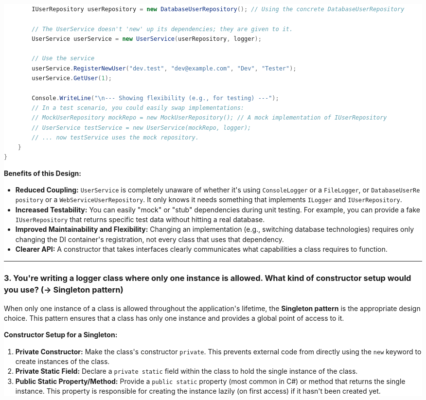 ```csharp
        IUserRepository userRepository = new DatabaseUserRepository(); // Using the concrete DatabaseUserRepository

        // The UserService doesn't 'new' up its dependencies; they are given to it.
        UserService userService = new UserService(userRepository, logger);

        // Use the service
        userService.RegisterNewUser("dev.test", "dev@example.com", "Dev", "Tester");
        userService.GetUser(1);

        Console.WriteLine("\n--- Showing flexibility (e.g., for testing) ---");
        // In a test scenario, you could easily swap implementations:
        // MockUserRepository mockRepo = new MockUserRepository(); // A mock implementation of IUserRepository
        // UserService testService = new UserService(mockRepo, logger);
        // ... now testService uses the mock repository.
    }
}
```

**Benefits of this Design:**

  * **Reduced Coupling:** `UserService` is completely unaware of whether it's using `ConsoleLogger` or a `FileLogger`, or `DatabaseUserRepository` or a `WebServiceUserRepository`. It only knows it needs something that implements `ILogger` and `IUserRepository`.
  * **Increased Testability:** You can easily "mock" or "stub" dependencies during unit testing. For example, you can provide a fake `IUserRepository` that returns specific test data without hitting a real database.
  * **Improved Maintainability and Flexibility:** Changing an implementation (e.g., switching database technologies) requires only changing the DI container's registration, not every class that uses that dependency.
  * **Clearer API:** A constructor that takes interfaces clearly communicates what capabilities a class requires to function.

-----

### 3\. You're writing a logger class where only one instance is allowed. What kind of constructor setup would you use? (→ Singleton pattern)

When only one instance of a class is allowed throughout the application's lifetime, the **Singleton pattern** is the appropriate design choice. This pattern ensures that a class has only one instance and provides a global point of access to it.

**Constructor Setup for a Singleton:**

1.  **Private Constructor:** Make the class's constructor `private`. This prevents external code from directly using the `new` keyword to create instances of the class.
2.  **Private Static Field:** Declare a `private static` field within the class to hold the single instance of the class.
3.  **Public Static Property/Method:** Provide a `public static` property (most common in C\#) or method that returns the single instance. This property is responsible for creating the instance lazily (on first access) if it hasn't been created yet.
